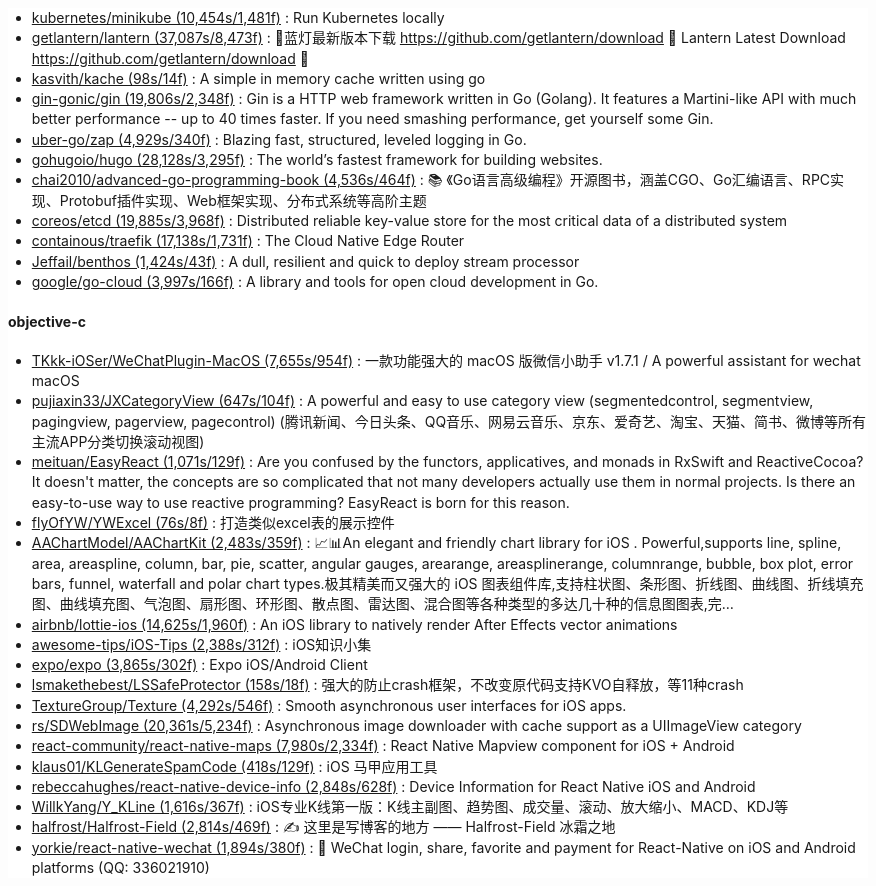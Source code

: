 * [kubernetes/minikube (10,454s/1,481f)](https://github.com/kubernetes/minikube) : Run Kubernetes locally
* [getlantern/lantern (37,087s/8,473f)](https://github.com/getlantern/lantern) : 🔴蓝灯最新版本下载 https://github.com/getlantern/download 🔴 Lantern Latest Download https://github.com/getlantern/download 🔴
* [kasvith/kache (98s/14f)](https://github.com/kasvith/kache) : A simple in memory cache written using go
* [gin-gonic/gin (19,806s/2,348f)](https://github.com/gin-gonic/gin) : Gin is a HTTP web framework written in Go (Golang). It features a Martini-like API with much better performance -- up to 40 times faster. If you need smashing performance, get yourself some Gin.
* [uber-go/zap (4,929s/340f)](https://github.com/uber-go/zap) : Blazing fast, structured, leveled logging in Go.
* [gohugoio/hugo (28,128s/3,295f)](https://github.com/gohugoio/hugo) : The world’s fastest framework for building websites.
* [chai2010/advanced-go-programming-book (4,536s/464f)](https://github.com/chai2010/advanced-go-programming-book) : 📚 《Go语言高级编程》开源图书，涵盖CGO、Go汇编语言、RPC实现、Protobuf插件实现、Web框架实现、分布式系统等高阶主题
* [coreos/etcd (19,885s/3,968f)](https://github.com/coreos/etcd) : Distributed reliable key-value store for the most critical data of a distributed system
* [containous/traefik (17,138s/1,731f)](https://github.com/containous/traefik) : The Cloud Native Edge Router
* [Jeffail/benthos (1,424s/43f)](https://github.com/Jeffail/benthos) : A dull, resilient and quick to deploy stream processor
* [google/go-cloud (3,997s/166f)](https://github.com/google/go-cloud) : A library and tools for open cloud development in Go.

#### objective-c
* [TKkk-iOSer/WeChatPlugin-MacOS (7,655s/954f)](https://github.com/TKkk-iOSer/WeChatPlugin-MacOS) : 一款功能强大的 macOS 版微信小助手 v1.7.1 / A powerful assistant for wechat macOS
* [pujiaxin33/JXCategoryView (647s/104f)](https://github.com/pujiaxin33/JXCategoryView) : A powerful and easy to use category view (segmentedcontrol, segmentview, pagingview, pagerview, pagecontrol) (腾讯新闻、今日头条、QQ音乐、网易云音乐、京东、爱奇艺、淘宝、天猫、简书、微博等所有主流APP分类切换滚动视图)
* [meituan/EasyReact (1,071s/129f)](https://github.com/meituan/EasyReact) : Are you confused by the functors, applicatives, and monads in RxSwift and ReactiveCocoa? It doesn't matter, the concepts are so complicated that not many developers actually use them in normal projects. Is there an easy-to-use way to use reactive programming? EasyReact is born for this reason.
* [flyOfYW/YWExcel (76s/8f)](https://github.com/flyOfYW/YWExcel) : 打造类似excel表的展示控件
* [AAChartModel/AAChartKit (2,483s/359f)](https://github.com/AAChartModel/AAChartKit) : 📈📊An elegant and friendly chart library for iOS . Powerful,supports line, spline, area, areaspline, column, bar, pie, scatter, angular gauges, arearange, areasplinerange, columnrange, bubble, box plot, error bars, funnel, waterfall and polar chart types.极其精美而又强大的 iOS 图表组件库,支持柱状图、条形图、折线图、曲线图、折线填充图、曲线填充图、气泡图、扇形图、环形图、散点图、雷达图、混合图等各种类型的多达几十种的信息图图表,完…
* [airbnb/lottie-ios (14,625s/1,960f)](https://github.com/airbnb/lottie-ios) : An iOS library to natively render After Effects vector animations
* [awesome-tips/iOS-Tips (2,388s/312f)](https://github.com/awesome-tips/iOS-Tips) : iOS知识小集
* [expo/expo (3,865s/302f)](https://github.com/expo/expo) : Expo iOS/Android Client
* [lsmakethebest/LSSafeProtector (158s/18f)](https://github.com/lsmakethebest/LSSafeProtector) : 强大的防止crash框架，不改变原代码支持KVO自释放，等11种crash
* [TextureGroup/Texture (4,292s/546f)](https://github.com/TextureGroup/Texture) : Smooth asynchronous user interfaces for iOS apps.
* [rs/SDWebImage (20,361s/5,234f)](https://github.com/rs/SDWebImage) : Asynchronous image downloader with cache support as a UIImageView category
* [react-community/react-native-maps (7,980s/2,334f)](https://github.com/react-community/react-native-maps) : React Native Mapview component for iOS + Android
* [klaus01/KLGenerateSpamCode (418s/129f)](https://github.com/klaus01/KLGenerateSpamCode) : iOS 马甲应用工具
* [rebeccahughes/react-native-device-info (2,848s/628f)](https://github.com/rebeccahughes/react-native-device-info) : Device Information for React Native iOS and Android
* [WillkYang/Y_KLine (1,616s/367f)](https://github.com/WillkYang/Y_KLine) : iOS专业K线第一版：K线主副图、趋势图、成交量、滚动、放大缩小、MACD、KDJ等
* [halfrost/Halfrost-Field (2,814s/469f)](https://github.com/halfrost/Halfrost-Field) : ✍️ 这里是写博客的地方 —— Halfrost-Field 冰霜之地
* [yorkie/react-native-wechat (1,894s/380f)](https://github.com/yorkie/react-native-wechat) : 🚀 WeChat login, share, favorite and payment for React-Native on iOS and Android platforms (QQ: 336021910)
